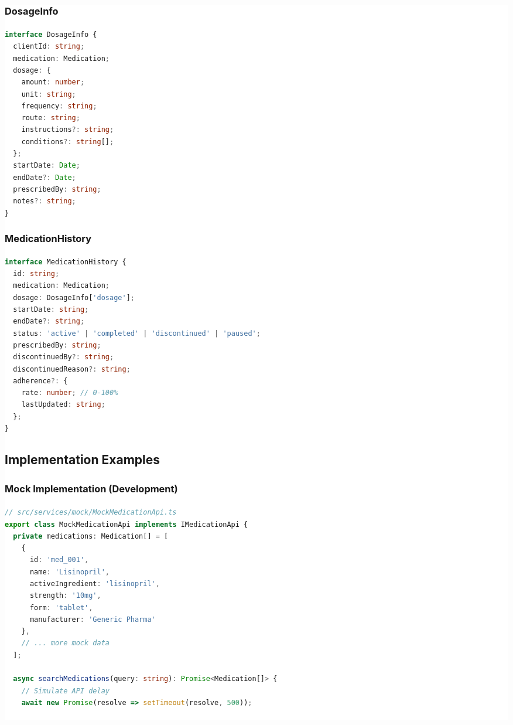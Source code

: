 ### DosageInfo

```typescript
interface DosageInfo {
  clientId: string;
  medication: Medication;
  dosage: {
    amount: number;
    unit: string;
    frequency: string;
    route: string;
    instructions?: string;
    conditions?: string[];
  };
  startDate: Date;
  endDate?: Date;
  prescribedBy: string;
  notes?: string;
}
```

### MedicationHistory

```typescript
interface MedicationHistory {
  id: string;
  medication: Medication;
  dosage: DosageInfo['dosage'];
  startDate: string;
  endDate?: string;
  status: 'active' | 'completed' | 'discontinued' | 'paused';
  prescribedBy: string;
  discontinuedBy?: string;
  discontinuedReason?: string;
  adherence?: {
    rate: number; // 0-100%
    lastUpdated: string;
  };
}
```

## Implementation Examples

### Mock Implementation (Development)

```typescript
// src/services/mock/MockMedicationApi.ts
export class MockMedicationApi implements IMedicationApi {
  private medications: Medication[] = [
    {
      id: 'med_001',
      name: 'Lisinopril',
      activeIngredient: 'lisinopril',
      strength: '10mg',
      form: 'tablet',
      manufacturer: 'Generic Pharma'
    },
    // ... more mock data
  ];

  async searchMedications(query: string): Promise<Medication[]> {
    // Simulate API delay
    await new Promise(resolve => setTimeout(resolve, 500));
    
```